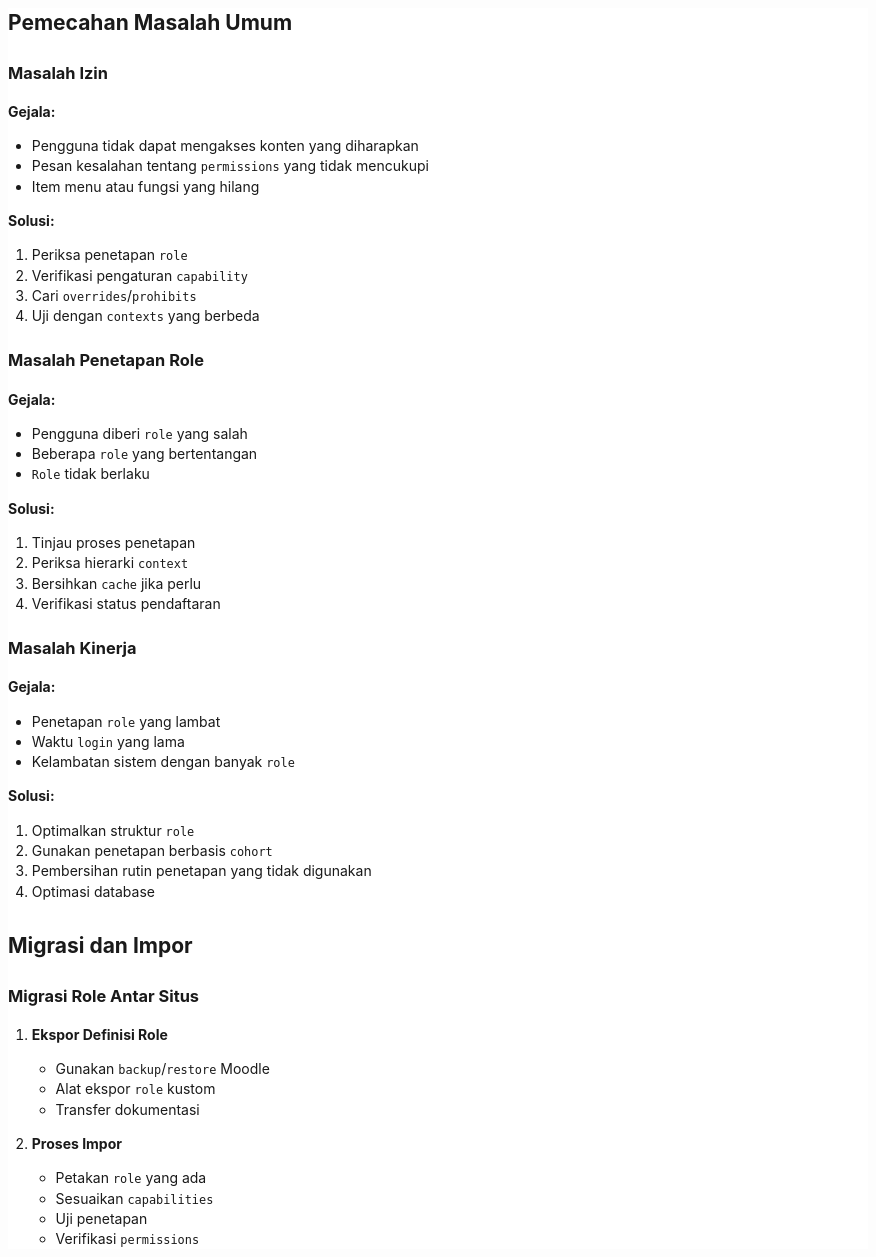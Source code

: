 ## Pemecahan Masalah Umum

### Masalah Izin

**Gejala:**
- Pengguna tidak dapat mengakses konten yang diharapkan
- Pesan kesalahan tentang `permissions` yang tidak mencukupi
- Item menu atau fungsi yang hilang

**Solusi:**
1. Periksa penetapan `role`
2. Verifikasi pengaturan `capability`
3. Cari `overrides`/`prohibits`
4. Uji dengan `contexts` yang berbeda

### Masalah Penetapan Role

**Gejala:**
- Pengguna diberi `role` yang salah
- Beberapa `role` yang bertentangan
- `Role` tidak berlaku

**Solusi:**
1. Tinjau proses penetapan
2. Periksa hierarki `context`
3. Bersihkan `cache` jika perlu
4. Verifikasi status pendaftaran

### Masalah Kinerja

**Gejala:**
- Penetapan `role` yang lambat
- Waktu `login` yang lama
- Kelambatan sistem dengan banyak `role`

**Solusi:**
1. Optimalkan struktur `role`
2. Gunakan penetapan berbasis `cohort`
3. Pembersihan rutin penetapan yang tidak digunakan
4. Optimasi database

## Migrasi dan Impor

### Migrasi Role Antar Situs

1. **Ekspor Definisi Role**
   - Gunakan `backup`/`restore` Moodle
   - Alat ekspor `role` kustom
   - Transfer dokumentasi

2. **Proses Impor**
   - Petakan `role` yang ada
   - Sesuaikan `capabilities`
   - Uji penetapan
   - Verifikasi `permissions`
